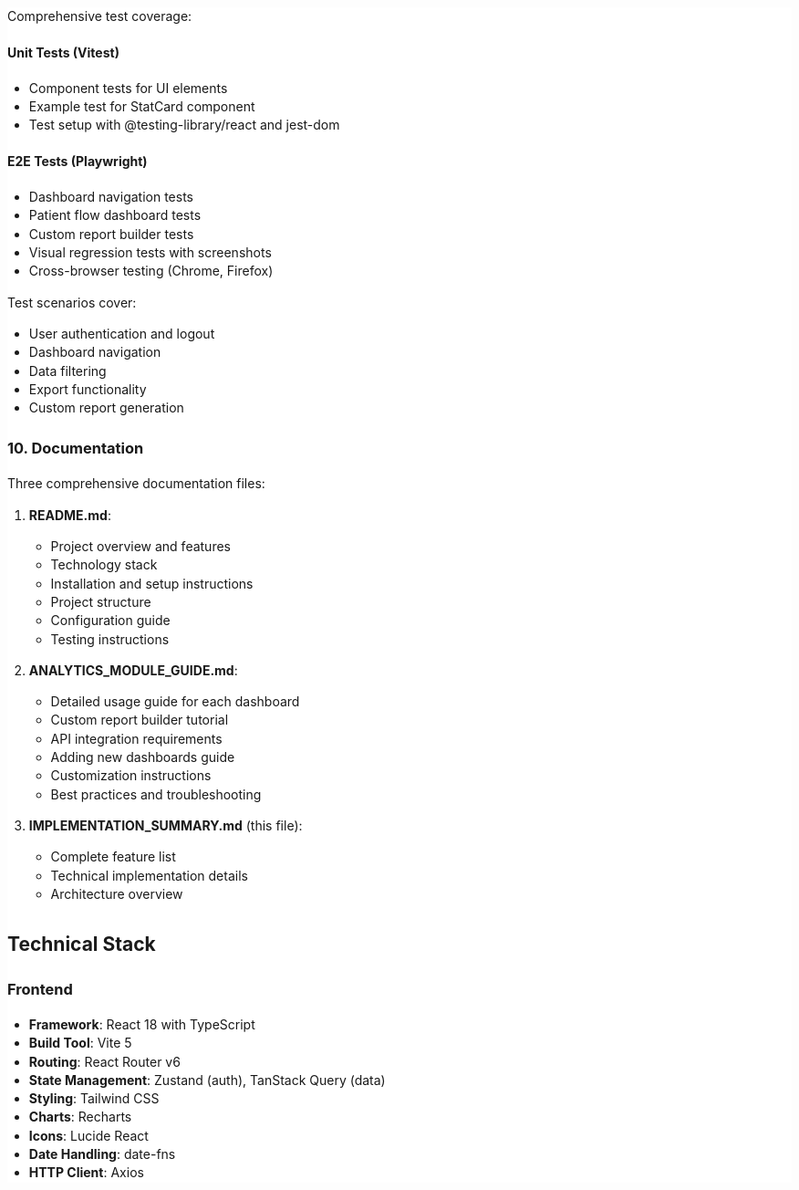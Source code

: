 Comprehensive test coverage:

#### Unit Tests (Vitest)
- Component tests for UI elements
- Example test for StatCard component
- Test setup with @testing-library/react and jest-dom

#### E2E Tests (Playwright)
- Dashboard navigation tests
- Patient flow dashboard tests
- Custom report builder tests
- Visual regression tests with screenshots
- Cross-browser testing (Chrome, Firefox)

Test scenarios cover:
- User authentication and logout
- Dashboard navigation
- Data filtering
- Export functionality
- Custom report generation

### 10. Documentation

Three comprehensive documentation files:

1. **README.md**:
   - Project overview and features
   - Technology stack
   - Installation and setup instructions
   - Project structure
   - Configuration guide
   - Testing instructions

2. **ANALYTICS_MODULE_GUIDE.md**:
   - Detailed usage guide for each dashboard
   - Custom report builder tutorial
   - API integration requirements
   - Adding new dashboards guide
   - Customization instructions
   - Best practices and troubleshooting

3. **IMPLEMENTATION_SUMMARY.md** (this file):
   - Complete feature list
   - Technical implementation details
   - Architecture overview

## Technical Stack

### Frontend
- **Framework**: React 18 with TypeScript
- **Build Tool**: Vite 5
- **Routing**: React Router v6
- **State Management**: Zustand (auth), TanStack Query (data)
- **Styling**: Tailwind CSS
- **Charts**: Recharts
- **Icons**: Lucide React
- **Date Handling**: date-fns
- **HTTP Client**: Axios

